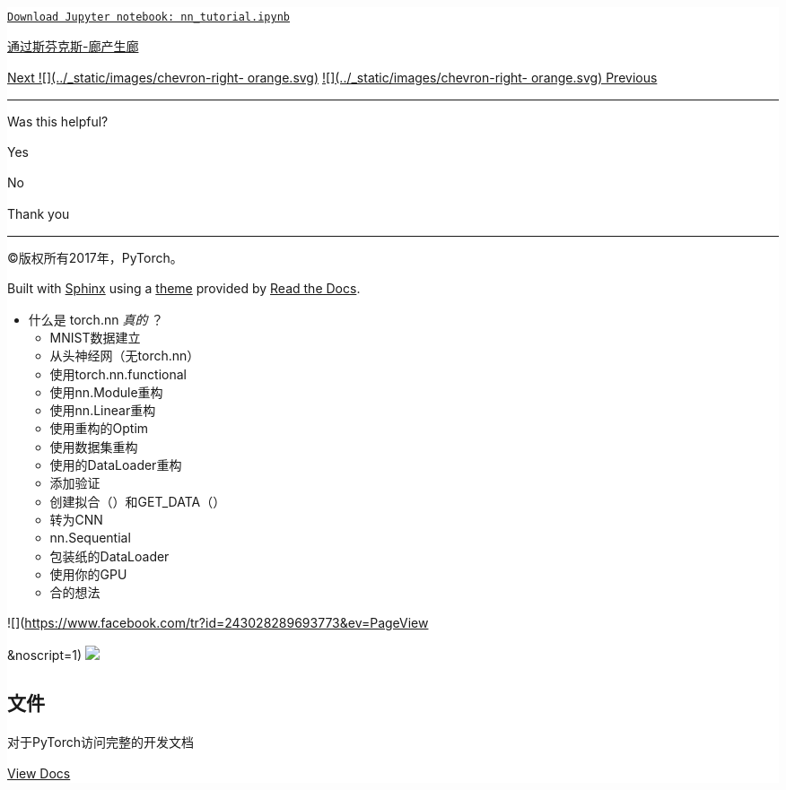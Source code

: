 [`Download Jupyter notebook:
nn_tutorial.ipynb`](../_downloads/5ddab57bb7482fbcc76722617dd47324/nn_tutorial.ipynb)

[通过斯芬克斯-廊产生廊](https://sphinx-gallery.readthedocs.io)

[Next ![](../_static/images/chevron-right-
orange.svg)](../intermediate/torchvision_tutorial.html "TorchVision Object
Detection Finetuning Tutorial") [![](../_static/images/chevron-right-
orange.svg) Previous](saving_loading_models.html "Saving and Loading Models")

* * *

Was this helpful?

Yes

No

Thank you

* * *

©版权所有2017年，PyTorch。

Built with [Sphinx](http://sphinx-doc.org/) using a
[theme](https://github.com/rtfd/sphinx_rtd_theme) provided by [Read the
Docs](https://readthedocs.org).

  * 什么是 torch.nn  _真的_ ？ 
    * MNIST数据建立
    * 从头神经网（无torch.nn）
    * 使用torch.nn.functional 
    * 使用nn.Module重构
    * 使用nn.Linear重构
    * 使用重构的Optim 
    * 使用数据集重构
    * 使用的DataLoader重构
    * 添加验证
    * 创建拟合（）和GET_DATA（）
    * 转为CNN 
    * nn.Sequential 
    * 包装纸的DataLoader 
    * 使用你的GPU 
    * 合的想法

![](https://www.facebook.com/tr?id=243028289693773&ev=PageView

  &noscript=1)
![](https://www.googleadservices.com/pagead/conversion/795629140/?label=txkmCPmdtosBENSssfsC&guid=ON&script=0)

## 文件

对于PyTorch访问完整的开发文档

[View Docs](https://pytorch.org/docs/stable/index.html)

